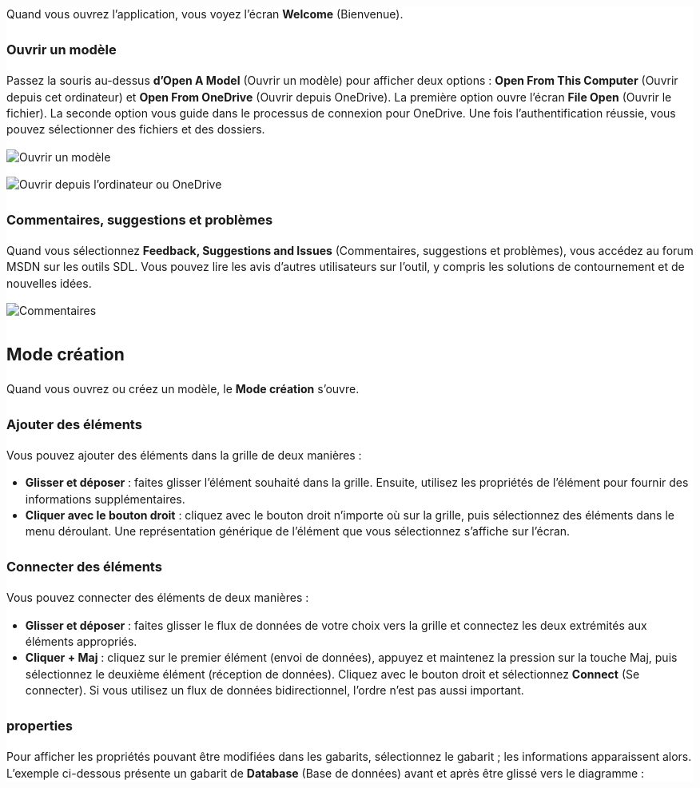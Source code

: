 Quand vous ouvrez l’application, vous voyez l’écran **Welcome** (Bienvenue).

### <a name="open-a-model"></a>Ouvrir un modèle

Passez la souris au-dessus **d’Open A Model** (Ouvrir un modèle) pour afficher deux options : **Open From This Computer** (Ouvrir depuis cet ordinateur) et **Open From OneDrive** (Ouvrir depuis OneDrive). La première option ouvre l’écran **File Open** (Ouvrir le fichier). La seconde option vous guide dans le processus de connexion pour OneDrive. Une fois l’authentification réussie, vous pouvez sélectionner des fichiers et des dossiers.

![Ouvrir un modèle](./media/azure-security-threat-modeling-tool-feature-overview/openmodel.png)

![Ouvrir depuis l’ordinateur ou OneDrive](./media/azure-security-threat-modeling-tool-feature-overview/openmodel2.png)

### <a name="feedback-suggestions-and-issues"></a>Commentaires, suggestions et problèmes

Quand vous sélectionnez **Feedback, Suggestions and Issues** (Commentaires, suggestions et problèmes), vous accédez au forum MSDN sur les outils SDL. Vous pouvez lire les avis d’autres utilisateurs sur l’outil, y compris les solutions de contournement et de nouvelles idées.

![Commentaires](./media/azure-security-threat-modeling-tool-feature-overview/feedback.png)

## <a name="design-view"></a>Mode création

Quand vous ouvrez ou créez un modèle, le **Mode création** s’ouvre.

### <a name="add-elements"></a>Ajouter des éléments

Vous pouvez ajouter des éléments dans la grille de deux manières :

- **Glisser et déposer** : faites glisser l’élément souhaité dans la grille. Ensuite, utilisez les propriétés de l’élément pour fournir des informations supplémentaires.
- **Cliquer avec le bouton droit** : cliquez avec le bouton droit n’importe où sur la grille, puis sélectionnez des éléments dans le menu déroulant. Une représentation générique de l’élément que vous sélectionnez s’affiche sur l’écran.

### <a name="connect-elements"></a>Connecter des éléments

Vous pouvez connecter des éléments de deux manières :

- **Glisser et déposer** : faites glisser le flux de données de votre choix vers la grille et connectez les deux extrémités aux éléments appropriés.
- **Cliquer + Maj** : cliquez sur le premier élément (envoi de données), appuyez et maintenez la pression sur la touche Maj, puis sélectionnez le deuxième élément (réception de données). Cliquez avec le bouton droit et sélectionnez **Connect** (Se connecter). Si vous utilisez un flux de données bidirectionnel, l’ordre n’est pas aussi important.

### <a name="properties"></a>properties

 Pour afficher les propriétés pouvant être modifiées dans les gabarits, sélectionnez le gabarit ; les informations apparaissent alors. L’exemple ci-dessous présente un gabarit de **Database** (Base de données) avant et après être glissé vers le diagramme :
